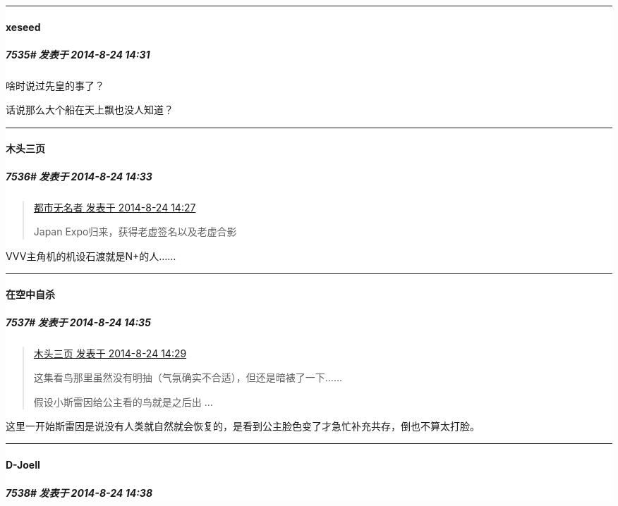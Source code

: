 
-----

####  xeseed  
##### 7535#       发表于 2014-8-24 14:31




啥时说过先皇的事了？


话说那么大个船在天上飘也没人知道？







-----

####  木头三页  
##### 7536#       发表于 2014-8-24 14:33



<blockquote><a href="httphttps://bbs.saraba1st.com/2b/forum.php?mod=redirect&amp;goto=findpost&amp;pid=26420017&amp;ptid=999173" target="_blank">都市无名者 发表于 2014-8-24 14:27</a>

Japan Expo归来，获得老虚签名以及老虚合影</blockquote>
VVV主角机的机设石渡就是N+的人……







-----

####  在空中自杀  
##### 7537#       发表于 2014-8-24 14:35



<blockquote><a href="httphttps://bbs.saraba1st.com/2b/forum.php?mod=redirect&amp;goto=findpost&amp;pid=26420033&amp;ptid=999173" target="_blank">木头三页 发表于 2014-8-24 14:29</a>

这集看鸟那里虽然没有明抽（气氛确实不合适），但还是暗裱了一下……


假设小斯雷因给公主看的鸟就是之后出 ...</blockquote>
这里一开始斯雷因是说没有人类就自然就会恢复的，是看到公主脸色变了才急忙补充共存，倒也不算太打脸。







-----

####  D-JoeII  
##### 7538#       发表于 2014-8-24 14:38


